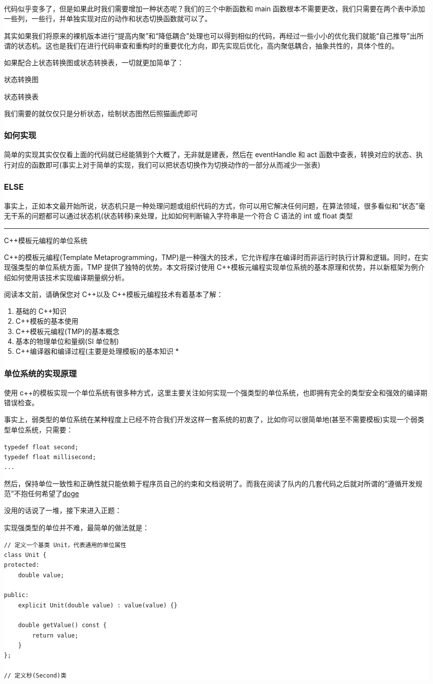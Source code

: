 代码似乎变多了，但是如果此时我们需要增加一种状态呢？我们的三个中断函数和 main 函数根本不需要更改，我们只需要在两个表中添加一些列，一些行，并单独实现对应的动作和状态切换函数就可以了。

其实如果我们将原来的裸机版本进行“提高内聚”和“降低耦合”处理也可以得到相似的代码，再经过一些小小的优化我们就能“自己推导”出所谓的状态机。这也是我们在进行代码审查和重构时的重要优化方向，即先实现后优化，高内聚低耦合，抽象共性的，具体个性的。

如果配合上状态转换图或状态转换表，一切就更加简单了：

状态转换图

状态转换表

我们需要的就仅仅只是分析状态，绘制状态图然后照猫画虎即可

### 如何实现

简单的实现其实仅仅看上面的代码就已经能猜到个大概了，无非就是建表，然后在 eventHandle 和 act 函数中查表，转换对应的状态、执行对应的函数即可(事实上对于简单的实现，我们可以把状态切换作为切换动作的一部分从而减少一张表)

### ELSE

事实上，正如本文最开始所说，状态机只是一种处理问题或组织代码的方式，你可以用它解决任何问题，在算法领域，很多看似和“状态”毫无干系的问题都可以通过状态机(状态转移)来处理，比如如何判断输入字符串是一个符合 C 语法的 int 或 float 类型

---

C++模板元编程的单位系统

C++的模板元编程(Template Metaprogramming，TMP)是一种强大的技术，它允许程序在编译时而非运行时执行计算和逻辑。同时，在实现强类型的单位系统方面，TMP 提供了独特的优势。本文将探讨使用 C++模板元编程实现单位系统的基本原理和优势，并以新框架为例介绍如何使用该技术实现编译期量纲分析。

阅读本文前，请确保您对 C++以及 C++模板元编程技术有着基本了解：

1. 基础的 C++知识
2. C++模板的基本使用
3. C++模板元编程(TMP)的基本概念
4. 基本的物理单位和量纲(SI 单位制)
5. C++编译器和编译过程(主要是处理模板)的基本知识 \*

### 单位系统的实现原理

使用 c++的模板实现一个单位系统有很多种方式，这里主要关注如何实现一个强类型的单位系统，也即拥有完全的类型安全和强效的编译期错误检查。

事实上，弱类型的单位系统在某种程度上已经不符合我们开发这样一套系统的初衷了，比如你可以很简单地(甚至不需要模板)实现一个弱类型单位系统，只需要：

```
typedef float second;
typedef float millisecond;
...
```

然后，保持单位一致性和正确性就只能依赖于程序员自己的约束和文档说明了。而我在阅读了队内的几套代码之后就对所谓的“遵循开发规范”不抱任何希望了[doge](这也是新框架的开发理念之一：比起相信后来者会遵循我们定下的规范，不如从代码层面阻断不规范的行为)

没用的话说了一堆，接下来进入正题：

实现强类型的单位并不难，最简单的做法就是：

```
// 定义一个基类 Unit，代表通用的单位属性
class Unit {
protected:
    double value;

public:
    explicit Unit(double value) : value(value) {}

    double getValue() const {
        return value;
    }
};

// 定义秒(Second)类
```